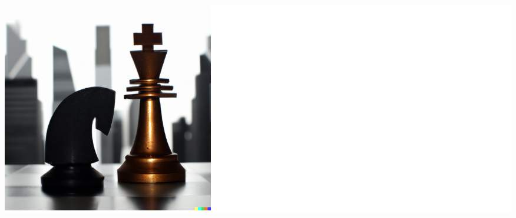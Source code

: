 <img src="https://raw.githubusercontent.com/tryingsomestuff/Illustrations/master/img/dall-e_0015.png" width="350">